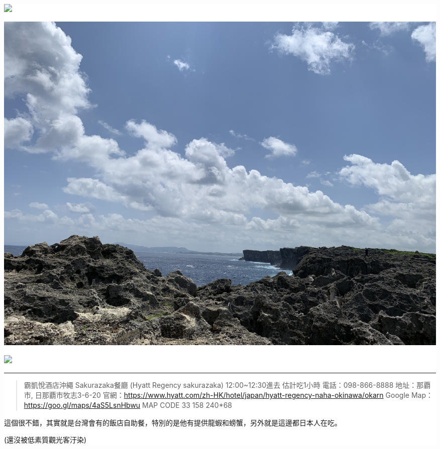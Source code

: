 ![](/images/posts/okinawa/d3lighthouse2.JPG)

![](/images/posts/okinawa/d3lighthouse3.JPG)

![](/images/posts/okinawa/d3lighthouse4.JPG)

---

> 霸凱悅酒店沖繩 Sakurazaka餐廳 (Hyatt Regency sakurazaka) 12:00~12:30進去 估計吃1小時
> 電話：098-866-8888
> 地址：那覇市, 日那覇市牧志3-6-20
> 官網：https://www.hyatt.com/zh-HK/hotel/japan/hyatt-regency-naha-okinawa/okarn 
> Google Map：https://goo.gl/maps/4aS5LsnHbwu
> MAP CODE  33 158 240*68

這個很不錯，其實就是台灣會有的飯店自助餐，特別的是他有提供龍蝦和螃蟹，另外就是這邊都日本人在吃。

(還沒被低素質觀光客汙染)
